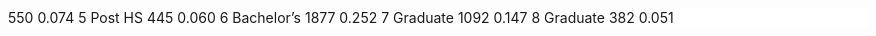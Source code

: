 </td>
<td style="text-align:right;">
550
</td>
<td style="text-align:right;">
0.074
</td>
</tr>
<tr>
<td style="text-align:right;">
5
</td>
<td style="text-align:left;">
Post HS
</td>
<td style="text-align:right;">
445
</td>
<td style="text-align:right;">
0.060
</td>
</tr>
<tr>
<td style="text-align:right;">
6
</td>
<td style="text-align:left;">
Bachelor’s
</td>
<td style="text-align:right;">
1877
</td>
<td style="text-align:right;">
0.252
</td>
</tr>
<tr>
<td style="text-align:right;">
7
</td>
<td style="text-align:left;">
Graduate
</td>
<td style="text-align:right;">
1092
</td>
<td style="text-align:right;">
0.147
</td>
</tr>
<tr>
<td style="text-align:right;">
8
</td>
<td style="text-align:left;">
Graduate
</td>
<td style="text-align:right;">
382
</td>
<td style="text-align:right;">
0.051
</td>
</tr>